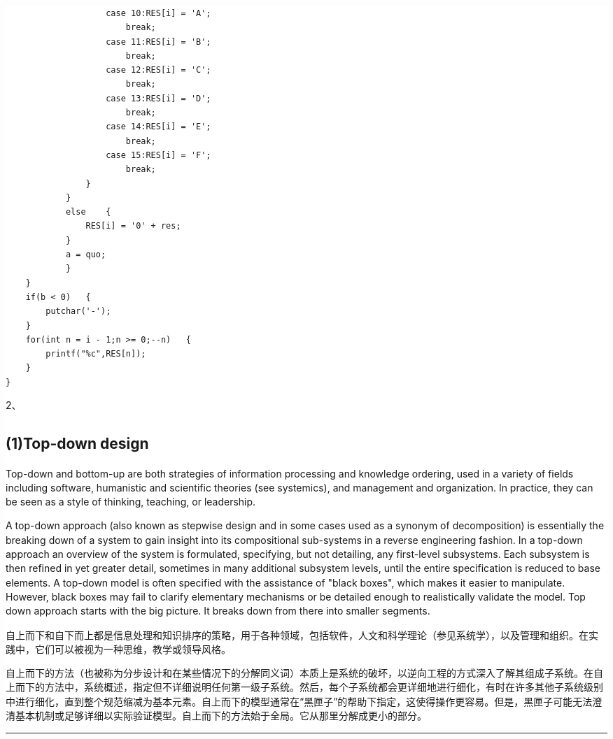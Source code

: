 ```
					case 10:RES[i] = 'A';
						break;
					case 11:RES[i] = 'B';
						break;
					case 12:RES[i] = 'C';
						break;
					case 13:RES[i] = 'D';
						break;
					case 14:RES[i] = 'E';
						break;
					case 15:RES[i] = 'F';
						break;
				}
			}
			else	{
				RES[i] = '0' + res;
			}
			a = quo;
			}
	}
	if(b < 0)	{
		putchar('-');
	}
	for(int n = i - 1;n >= 0;--n)	{
		printf("%c",RES[n]);
	}
}
```
2、

## (1)Top-down design
Top-down and bottom-up are both strategies of information processing and knowledge ordering, used in a variety of fields including software, humanistic and scientific theories (see systemics), and management and organization. In practice, they can be seen as a style of thinking, teaching, or leadership.

A top-down approach (also known as stepwise design and in some cases used as a synonym of decomposition) is essentially the breaking down of a system to gain insight into its compositional sub-systems in a reverse engineering fashion. In a top-down approach an overview of the system is formulated, specifying, but not detailing, any first-level subsystems. Each subsystem is then refined in yet greater detail, sometimes in many additional subsystem levels, until the entire specification is reduced to base elements. A top-down model is often specified with the assistance of "black boxes", which makes it easier to manipulate. However, black boxes may fail to clarify elementary mechanisms or be detailed enough to realistically validate the model. Top down approach starts with the big picture. It breaks down from there into smaller segments.

自上而下和自下而上都是信息处理和知识排序的策略，用于各种领域，包括软件，人文和科学理论（参见系统学），以及管理和组织。在实践中，它们可以被视为一种思维，教学或领导风格。

自上而下的方法（也被称为分步设计和在某些情况下的分解同义词）本质上是系统的破坏，以逆向工程的方式深入了解其组成子系统。在自上而下的方法中，系统概述，指定但不详细说明任何第一级子系统。然后，每个子系统都会更详细地进行细化，有时在许多其他子系统级别中进行细化，直到整个规范缩减为基本元素。自上而下的模型通常在“黑匣子”的帮助下指定，这使得操作更容易。但是，黑匣子可能无法澄清基本机制或足够详细以实际验证模型。自上而下的方法始于全局。它从那里分解成更小的部分。

---